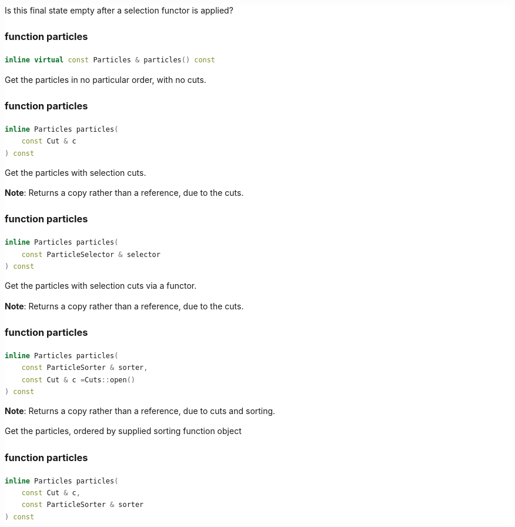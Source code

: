 Is this final state empty after a selection functor is applied? 

### function particles

```cpp
inline virtual const Particles & particles() const
```

Get the particles in no particular order, with no cuts. 

### function particles

```cpp
inline Particles particles(
    const Cut & c
) const
```

Get the particles with selection cuts. 

**Note**: Returns a copy rather than a reference, due to the cuts. 

### function particles

```cpp
inline Particles particles(
    const ParticleSelector & selector
) const
```

Get the particles with selection cuts via a functor. 

**Note**: Returns a copy rather than a reference, due to the cuts. 

### function particles

```cpp
inline Particles particles(
    const ParticleSorter & sorter,
    const Cut & c =Cuts::open()
) const
```


**Note**: Returns a copy rather than a reference, due to cuts and sorting. 

Get the particles, ordered by supplied sorting function object 


### function particles

```cpp
inline Particles particles(
    const Cut & c,
    const ParticleSorter & sorter
) const
```

